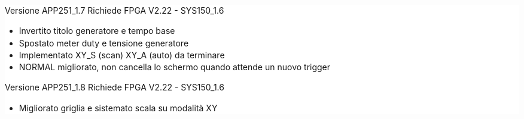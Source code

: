 Versione APP251_1.7  Richiede FPGA V2.22 - SYS150_1.6 
- Invertito titolo generatore e tempo base
- Spostato meter duty e tensione generatore
- Implementato XY_S (scan) XY_A  (auto) da terminare
- NORMAL migliorato, non cancella lo schermo quando attende un nuovo trigger

Versione APP251_1.8  Richiede FPGA V2.22 - SYS150_1.6 
- Migliorato griglia e sistemato scala su modalità XY
